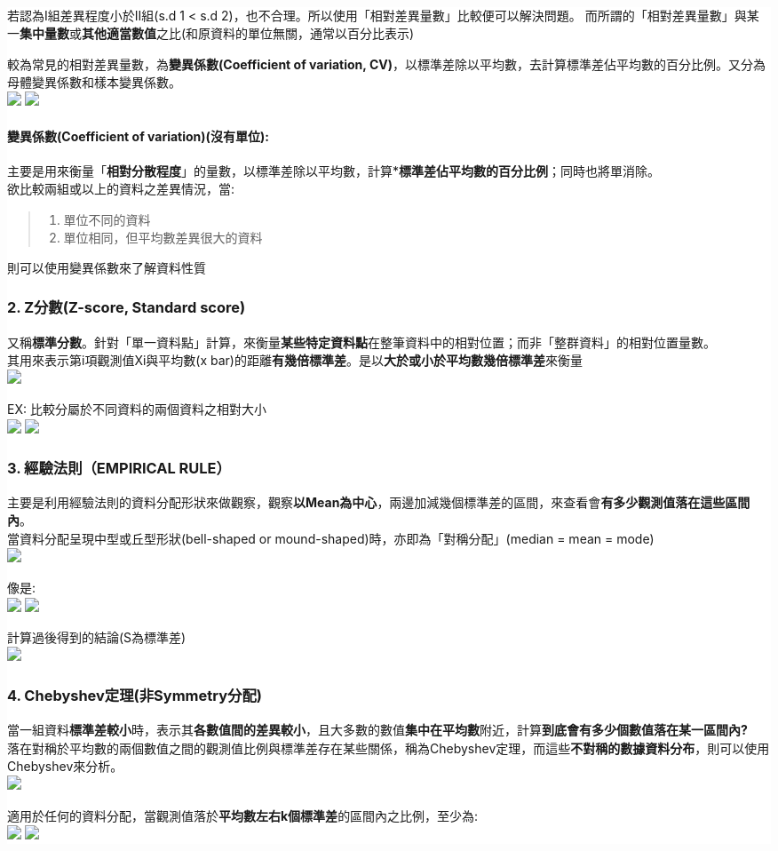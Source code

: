 若認為I組差異程度小於II組(s.d 1 < s.d 2)，也不合理。所以使用「相對差異量數」比較便可以解決問題。
而所謂的「相對差異量數」與某一**集中量數**或**其他適當數值**之比(和原資料的單位無關，通常以百分比表示)<br>

較為常見的相對差異量數，為**變異係數(Coefficient of variation, CV)**，以標準差除以平均數，去計算標準差佔平均數的百分比例。又分為母體變異係數和樣本變異係數。<br>
![](https://i.imgur.com/9ioBbGj.png)
![](https://i.imgur.com/owlws7y.png)

#### 變異係數(Coefficient of variation)(沒有單位): 
主要是用來衡量「**相對分散程度**」的量數，以標準差除以平均數，計算***標準差佔平均數的百分比例**；同時也將單消除。<br>
欲比較兩組或以上的資料之差異情況，當:
> 1. 單位不同的資料
> 2. 單位相同，但平均數差異很大的資料

則可以使用變異係數來了解資料性質

### 2. Z分數(Z-score, Standard score)
又稱**標準分數**。針對「單一資料點」計算，來衡量**某些特定資料點**在整筆資料中的相對位置；而非「整群資料」的相對位置量數。<br>
其用來表示第i項觀測值Xi與平均數(x bar)的距離**有幾倍標準差**。是以**大於或小於平均數幾倍標準差**來衡量<br>
![](https://i.imgur.com/1DkAflb.png)

EX: 比較分屬於不同資料的兩個資料之相對大小<br>
![](https://i.imgur.com/bmhB8Ys.png)
![](https://i.imgur.com/tJlUKzN.png)


### 3. 經驗法則（EMPIRICAL RULE）
主要是利用經驗法則的資料分配形狀來做觀察，觀察**以Mean為中心**，兩邊加減幾個標準差的區間，來查看會**有多少觀測值落在這些區間內**。<br>
當資料分配呈現中型或丘型形狀(bell-shaped or mound-shaped)時，亦即為「對稱分配」(median = mean = mode)<br>
![](https://i.imgur.com/boSTM5a.png)

像是:<br>
![](https://i.imgur.com/kTnOEal.png)
![](https://i.imgur.com/IRzu6jr.png)

計算過後得到的結論(S為標準差)<br> 
![](https://i.imgur.com/FV4WVK4.png)


### 4. Chebyshev定理(非Symmetry分配)
當一組資料**標準差較小**時，表示其**各數值間的差異較小**，且大多數的數值**集中在平均數**附近，計算**到底會有多少個數值落在某一區間內?**<br>
落在對稱於平均數的兩個數值之間的觀測值比例與標準差存在某些關係，稱為Chebyshev定理，而這些**不對稱的數據資料分布**，則可以使用Chebyshev來分析。<br>
![](https://i.imgur.com/P2QR4tW.png)

適用於任何的資料分配，當觀測值落於**平均數左右k個標準差**的區間內之比例，至少為:<br>
![](https://i.imgur.com/9Y7QFKm.png)
![](https://i.imgur.com/Hg9HqHT.png)
